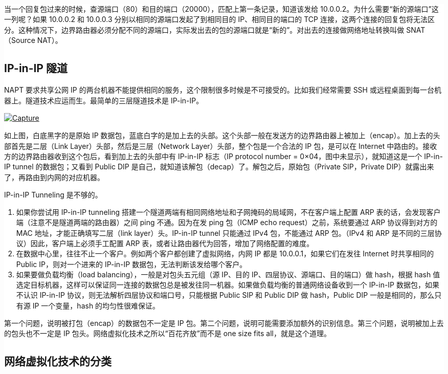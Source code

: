 当一个回复包过来的时候，查源端口（80）和目的端口（20000），匹配上第一条记录，知道该发给
10.0.0.2。为什么需要“新的源端口”这一列呢？如果 10.0.0.2 和 10.0.0.3
分别以相同的源端口发起了到相同目的 IP、相同目的端口的 TCP
连接，这两个连接的回复包将无法区分。这种情况下，边界路由器必须分配不同的源端口，实际发出去的包的源端口就是“新的”。对出去的连接做网络地址转换叫做
SNAT（Source NAT）。

IP-in-IP 隧道
-------------

NAPT 要求共享公网 IP
的两台机器不能提供相同的服务，这个限制很多时候是不可接受的。比如我们经常需要
SSH 或远程桌面到每一台机器上。隧道技术应运而生。最简单的三层隧道技术是
IP-in-IP。

[![Capture](/images/reproduced/network-virtualization-techniques/Capture16.png)](/images/reproduced/network-virtualization-techniques/Capture16.png)

如上图，白底黑字的是原始 IP
数据包，蓝底白字的是加上去的头部。这个头部一般在发送方的边界路由器上被加上（encap）。加上去的头部首先是二层（Link
Layer）头部，然后是三层（Network Layer）头部，整个包是一个合法的 IP
包，是可以在 Internet
中路由的。接收方的边界路由器收到这个包后，看到加上去的头部中有 IP-in-IP
标志（IP protocol number = 0×04，图中未显示），就知道这是一个 IP-in-IP
tunnel 的数据包；又看到 Public DIP
是自己，就知道该解包（decap）了。解包之后，原始包（Private SIP，Private
DIP）就露出来了，再路由到内网的对应机器。

IP-in-IP Tunneling 是不够的。

1.  如果你尝试用 IP-in-IP tunneling
    搭建一个隧道两端有相同网络地址和子网掩码的局域网，不在客户端上配置
    ARP 表的话，会发现客户端（注意不是隧道两端的路由器）之间 ping
    不通。因为在发 ping 包（ICMP echo request）之前，系统要通过 ARP
    协议得到对方的 MAC 地址，才能正确填写二层（link layer）头。IP-in-IP
    tunnel 只能通过 IPv4 包，不能通过 ARP 包。（IPv4 和 ARP
    是不同的三层协议）因此，客户端上必须手工配置 ARP
    表，或者让路由器代为回答，增加了网络配置的难度。
2.  在数据中心里，往往不止一个客户。例如两个客户都创建了虚拟网络，内网
    IP 都是 10.0.0.1，如果它们在发往 Internet 时共享相同的 Public
    IP，则对一个进来的 IP-in-IP 数据包，无法判断该发给哪个客户。
3.  如果要做负载均衡（load balancing），一般是对包头五元组（源 IP、目的
    IP、四层协议、源端口、目的端口）做 hash，根据 hash
    值选定目标机器，这样可以保证同一连接的数据包总是被发往同一机器。如果做负载均衡的普通网络设备收到一个 IP-in-IP
    数据包，如果不认识 IP-in-IP
    协议，则无法解析四层协议和端口号，只能根据 Public SIP 和 Public DIP
    做 hash，Public DIP 一般是相同的，那么只有源 IP 一个变量，hash
    的均匀性很难保证。

第一个问题，说明被打包（encap）的数据包不一定是 IP
包。第二个问题，说明可能需要添加额外的识别信息。第三个问题，说明被加上去的包头也不一定是
IP 包头。网络虚拟化技术之所以“百花齐放”而不是 one size fits
all，就是这个道理。

网络虚拟化技术的分类
--------------------
